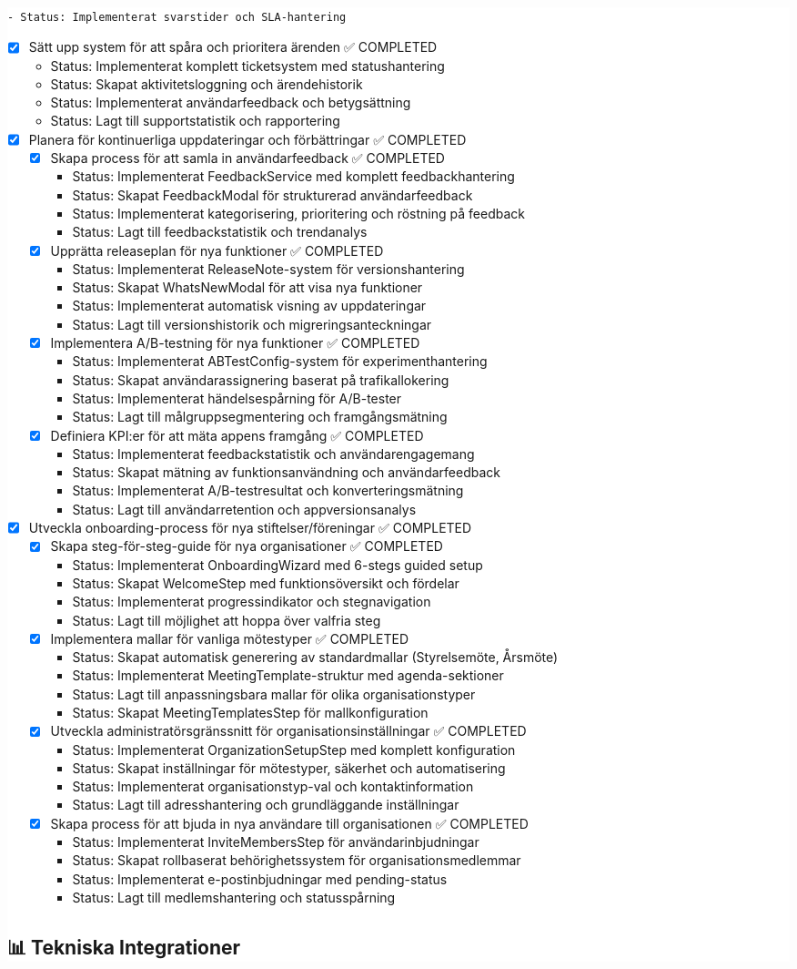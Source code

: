     - Status: Implementerat svarstider och SLA-hantering
  - [x] Sätt upp system för att spåra och prioritera ärenden ✅ COMPLETED
    - Status: Implementerat komplett ticketsystem med statushantering
    - Status: Skapat aktivitetsloggning och ärendehistorik
    - Status: Implementerat användarfeedback och betygsättning
    - Status: Lagt till supportstatistik och rapportering
- [x] Planera för kontinuerliga uppdateringar och förbättringar ✅ COMPLETED
  - [x] Skapa process för att samla in användarfeedback ✅ COMPLETED
    - Status: Implementerat FeedbackService med komplett feedbackhantering
    - Status: Skapat FeedbackModal för strukturerad användarfeedback
    - Status: Implementerat kategorisering, prioritering och röstning på feedback
    - Status: Lagt till feedbackstatistik och trendanalys
  - [x] Upprätta releaseplan för nya funktioner ✅ COMPLETED
    - Status: Implementerat ReleaseNote-system för versionshantering
    - Status: Skapat WhatsNewModal för att visa nya funktioner
    - Status: Implementerat automatisk visning av uppdateringar
    - Status: Lagt till versionshistorik och migreringsanteckningar
  - [x] Implementera A/B-testning för nya funktioner ✅ COMPLETED
    - Status: Implementerat ABTestConfig-system för experimenthantering
    - Status: Skapat användarassignering baserat på trafikallokering
    - Status: Implementerat händelsespårning för A/B-tester
    - Status: Lagt till målgruppsegmentering och framgångsmätning
  - [x] Definiera KPI:er för att mäta appens framgång ✅ COMPLETED
    - Status: Implementerat feedbackstatistik och användarengagemang
    - Status: Skapat mätning av funktionsanvändning och användarfeedback
    - Status: Implementerat A/B-testresultat och konverteringsmätning
    - Status: Lagt till användarretention och appversionsanalys
- [x] Utveckla onboarding-process för nya stiftelser/föreningar ✅ COMPLETED
  - [x] Skapa steg-för-steg-guide för nya organisationer ✅ COMPLETED
    - Status: Implementerat OnboardingWizard med 6-stegs guided setup
    - Status: Skapat WelcomeStep med funktionsöversikt och fördelar
    - Status: Implementerat progressindikator och stegnavigation
    - Status: Lagt till möjlighet att hoppa över valfria steg
  - [x] Implementera mallar för vanliga mötestyper ✅ COMPLETED
    - Status: Skapat automatisk generering av standardmallar (Styrelsemöte, Årsmöte)
    - Status: Implementerat MeetingTemplate-struktur med agenda-sektioner
    - Status: Lagt till anpassningsbara mallar för olika organisationstyper
    - Status: Skapat MeetingTemplatesStep för mallkonfiguration
  - [x] Utveckla administratörsgränssnitt för organisationsinställningar ✅ COMPLETED
    - Status: Implementerat OrganizationSetupStep med komplett konfiguration
    - Status: Skapat inställningar för mötestyper, säkerhet och automatisering
    - Status: Implementerat organisationstyp-val och kontaktinformation
    - Status: Lagt till adresshantering och grundläggande inställningar
  - [x] Skapa process för att bjuda in nya användare till organisationen ✅ COMPLETED
    - Status: Implementerat InviteMembersStep för användarinbjudningar
    - Status: Skapat rollbaserat behörighetssystem för organisationsmedlemmar
    - Status: Implementerat e-postinbjudningar med pending-status
    - Status: Lagt till medlemshantering och statusspårning

## 📊 Tekniska Integrationer

